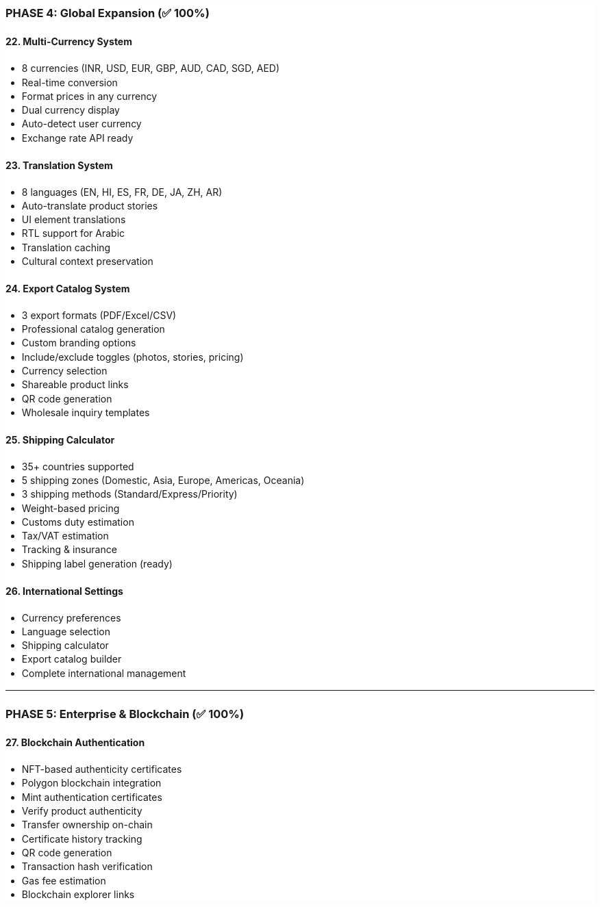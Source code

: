 
### **PHASE 4: Global Expansion** (✅ 100%)

#### **22. Multi-Currency System**
- 8 currencies (INR, USD, EUR, GBP, AUD, CAD, SGD, AED)
- Real-time conversion
- Format prices in any currency
- Dual currency display
- Auto-detect user currency
- Exchange rate API ready

#### **23. Translation System**
- 8 languages (EN, HI, ES, FR, DE, JA, ZH, AR)
- Auto-translate product stories
- UI element translations
- RTL support for Arabic
- Translation caching
- Cultural context preservation

#### **24. Export Catalog System**
- 3 export formats (PDF/Excel/CSV)
- Professional catalog generation
- Custom branding options
- Include/exclude toggles (photos, stories, pricing)
- Currency selection
- Shareable product links
- QR code generation
- Wholesale inquiry templates

#### **25. Shipping Calculator**
- 35+ countries supported
- 5 shipping zones (Domestic, Asia, Europe, Americas, Oceania)
- 3 shipping methods (Standard/Express/Priority)
- Weight-based pricing
- Customs duty estimation
- Tax/VAT estimation
- Tracking & insurance
- Shipping label generation (ready)

#### **26. International Settings**
- Currency preferences
- Language selection
- Shipping calculator
- Export catalog builder
- Complete international management

---

### **PHASE 5: Enterprise & Blockchain** (✅ 100%)

#### **27. Blockchain Authentication**
- NFT-based authenticity certificates
- Polygon blockchain integration
- Mint authentication certificates
- Verify product authenticity
- Transfer ownership on-chain
- Certificate history tracking
- QR code generation
- Transaction hash verification
- Gas fee estimation
- Blockchain explorer links
